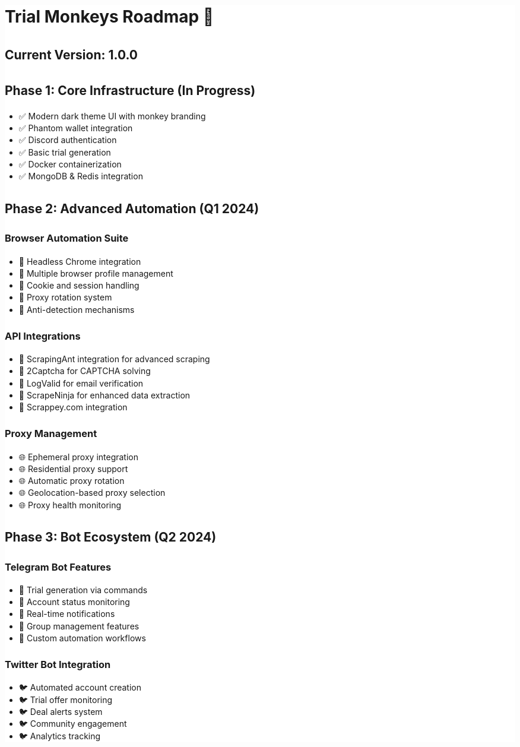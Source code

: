 # Trial Monkeys Roadmap 🐒

## Current Version: 1.0.0

## Phase 1: Core Infrastructure (In Progress)
- ✅ Modern dark theme UI with monkey branding
- ✅ Phantom wallet integration
- ✅ Discord authentication
- ✅ Basic trial generation
- ✅ Docker containerization
- ✅ MongoDB & Redis integration

## Phase 2: Advanced Automation (Q1 2024)

### Browser Automation Suite
- 🔄 Headless Chrome integration
- 🔄 Multiple browser profile management
- 🔄 Cookie and session handling
- 🔄 Proxy rotation system
- 🔄 Anti-detection mechanisms

### API Integrations
- 🚀 ScrapingAnt integration for advanced scraping
- 🚀 2Captcha for CAPTCHA solving
- 🚀 LogValid for email verification
- 🚀 ScrapeNinja for enhanced data extraction
- 🚀 Scrappey.com integration

### Proxy Management
- 🌐 Ephemeral proxy integration
- 🌐 Residential proxy support
- 🌐 Automatic proxy rotation
- 🌐 Geolocation-based proxy selection
- 🌐 Proxy health monitoring

## Phase 3: Bot Ecosystem (Q2 2024)

### Telegram Bot Features
- 💬 Trial generation via commands
- 💬 Account status monitoring
- 💬 Real-time notifications
- 💬 Group management features
- 💬 Custom automation workflows

### Twitter Bot Integration
- 🐦 Automated account creation
- 🐦 Trial offer monitoring
- 🐦 Deal alerts system
- 🐦 Community engagement
- 🐦 Analytics tracking
